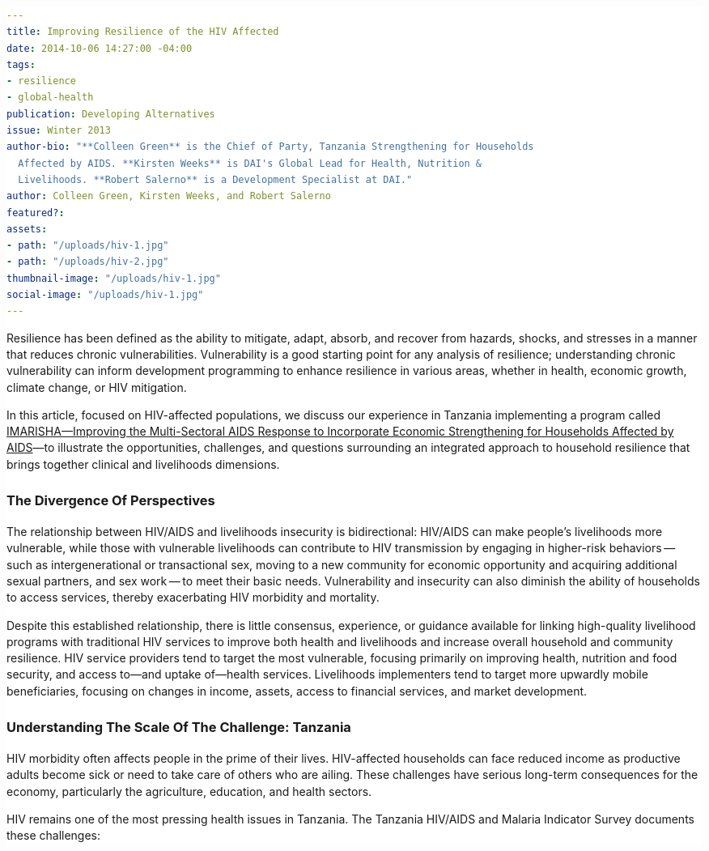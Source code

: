 ```yaml
---
title: Improving Resilience of the HIV Affected
date: 2014-10-06 14:27:00 -04:00
tags:
- resilience
- global-health
publication: Developing Alternatives
issue: Winter 2013
author-bio: "**Colleen Green** is the Chief of Party, Tanzania Strengthening for Households
  Affected by AIDS. **Kirsten Weeks** is DAI's Global Lead for Health, Nutrition &
  Livelihoods. **Robert Salerno** is a Development Specialist at DAI."
author: Colleen Green, Kirsten Weeks, and Robert Salerno
featured?: 
assets:
- path: "/uploads/hiv-1.jpg"
- path: "/uploads/hiv-2.jpg"
thumbnail-image: "/uploads/hiv-1.jpg"
social-image: "/uploads/hiv-1.jpg"
---
```


<p>Resilience has been defined as the ability to mitigate, adapt, absorb, and recover from hazards, shocks, and stresses in a manner that reduces chronic vulnerabilities. Vulnerability is a good starting point for any analysis of resilience; understanding chronic vulnerability can inform development programming to enhance resilience in various areas, whether in health, economic growth, climate change, or HIV mitigation.</p>



<p>In this article, focused on HIV-affected populations, we discuss our experience in Tanzania implementing a program called <a href="http://dai.com/our-work/projects/tanzania—economic-strenghthening-households-affected-aids-imarisha">IMARISHA—Improving the Multi-Sectoral AIDS Response to Incorporate Economic Strengthening for Households Affected by AIDS</a>—to illustrate the opportunities, challenges, and questions surrounding an integrated approach to household resilience that brings together clinical and livelihoods dimensions.</p>
<h3>The Divergence Of Perspectives</h3>
<p>The relationship between HIV/AIDS and livelihoods insecurity is bidirectional: HIV/AIDS can make people’s livelihoods more vulnerable, while those with vulnerable livelihoods can contribute to HIV transmission by engaging in higher-risk behaviors — such as intergenerational or transactional sex, moving to a new community for economic opportunity and acquiring additional sexual partners, and sex work — to meet their basic needs. Vulnerability and insecurity can also diminish the ability of households to access services, thereby exacerbating HIV morbidity and mortality.</p>  
<p>Despite this established relationship, there is little consensus, experience, or guidance available for linking high-quality livelihood programs with traditional HIV services to improve both health and livelihoods and increase overall household and community resilience. HIV service providers tend to target the most vulnerable, focusing primarily on improving health, nutrition and food security, and access to—and uptake of—health services. Livelihoods implementers tend to target more upwardly mobile beneficiaries, focusing on changes in income, assets, access to financial services, and market development.</p>
<h3>Understanding The Scale Of The Challenge: Tanzania</h3>
<p>HIV morbidity often affects people in the prime of their lives. HIV-affected households can face reduced income as productive adults become sick or need to take care of others who are ailing. These challenges have serious long-term consequences for the economy, particularly the agriculture, education, and health sectors.</p>
<p>HIV remains one of the most pressing health issues in Tanzania. The Tanzania HIV/AIDS and Malaria Indicator Survey documents these challenges:</p>

